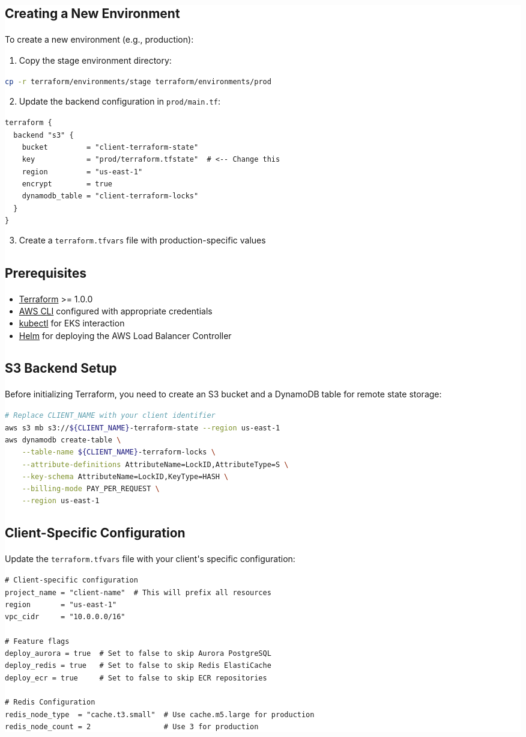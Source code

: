 ## Creating a New Environment

To create a new environment (e.g., production):

1. Copy the stage environment directory:

```bash
cp -r terraform/environments/stage terraform/environments/prod
```

2. Update the backend configuration in `prod/main.tf`:

```hcl
terraform {
  backend "s3" {
    bucket         = "client-terraform-state"
    key            = "prod/terraform.tfstate"  # <-- Change this
    region         = "us-east-1"
    encrypt        = true
    dynamodb_table = "client-terraform-locks"
  }
}
```

3. Create a `terraform.tfvars` file with production-specific values

## Prerequisites

- [Terraform](https://www.terraform.io/downloads.html) >= 1.0.0
- [AWS CLI](https://aws.amazon.com/cli/) configured with appropriate credentials
- [kubectl](https://kubernetes.io/docs/tasks/tools/install-kubectl/) for EKS interaction
- [Helm](https://helm.sh/docs/intro/install/) for deploying the AWS Load Balancer Controller

## S3 Backend Setup

Before initializing Terraform, you need to create an S3 bucket and a DynamoDB table for remote state storage:

```bash
# Replace CLIENT_NAME with your client identifier
aws s3 mb s3://${CLIENT_NAME}-terraform-state --region us-east-1
aws dynamodb create-table \
    --table-name ${CLIENT_NAME}-terraform-locks \
    --attribute-definitions AttributeName=LockID,AttributeType=S \
    --key-schema AttributeName=LockID,KeyType=HASH \
    --billing-mode PAY_PER_REQUEST \
    --region us-east-1
```

## Client-Specific Configuration

Update the `terraform.tfvars` file with your client's specific configuration:

```hcl
# Client-specific configuration
project_name = "client-name"  # This will prefix all resources
region       = "us-east-1"
vpc_cidr     = "10.0.0.0/16"

# Feature flags
deploy_aurora = true  # Set to false to skip Aurora PostgreSQL
deploy_redis = true   # Set to false to skip Redis ElastiCache
deploy_ecr = true     # Set to false to skip ECR repositories

# Redis Configuration
redis_node_type  = "cache.t3.small"  # Use cache.m5.large for production
redis_node_count = 2                 # Use 3 for production
```